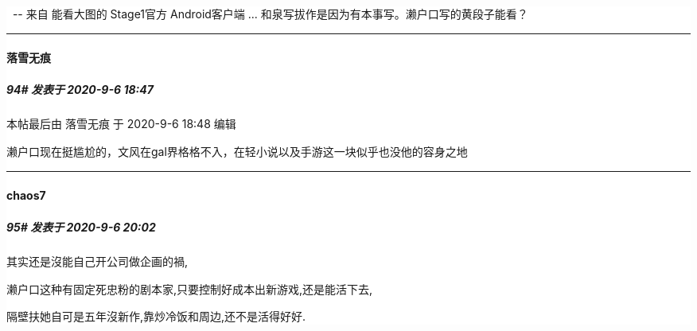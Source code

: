 
  -- 来自 能看大图的 Stage1官方 Android客户端 ...</blockquote>
和泉写拔作是因为有本事写。濑户口写的黄段子能看？







*****

####  落雪无痕  
##### 94#       发表于 2020-9-6 18:47



 本帖最后由 落雪无痕 于 2020-9-6 18:48 编辑 

濑户口现在挺尴尬的，文风在gal界格格不入，在轻小说以及手游这一块似乎也没他的容身之地







*****

####  chaos7  
##### 95#       发表于 2020-9-6 20:02




其实还是沒能自己开公司做企画的禍,

濑户口这种有固定死忠粉的剧本家,只要控制好成本出新游戏,还是能活下去,

隔壁扶她自可是五年沒新作,靠炒冷饭和周边,还不是活得好好.





                                              